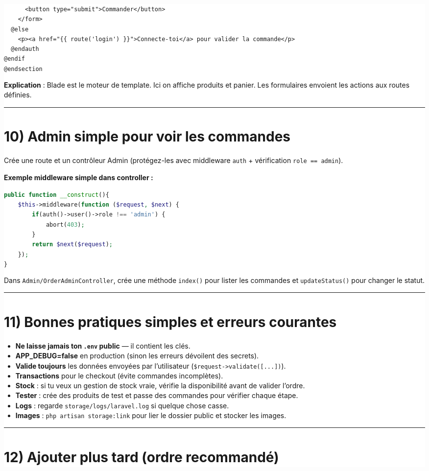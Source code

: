 ```blade
      <button type="submit">Commander</button>
    </form>
  @else
    <p><a href="{{ route('login') }}">Connecte-toi</a> pour valider la commande</p>
  @endauth
@endif
@endsection
```

**Explication** : Blade est le moteur de template. Ici on affiche produits et panier. Les formulaires envoient les actions aux routes définies.

---

# 10) Admin simple pour voir les commandes

Crée une route et un contrôleur Admin (protégez-les avec middleware `auth` + vérification `role == admin`).

**Exemple middleware simple dans controller :**

```php
public function __construct(){
    $this->middleware(function ($request, $next) {
        if(auth()->user()->role !== 'admin') {
            abort(403);
        }
        return $next($request);
    });
}
```

Dans `Admin/OrderAdminController`, crée une méthode `index()` pour lister les commandes et `updateStatus()` pour changer le statut.

---

# 11) Bonnes pratiques simples et erreurs courantes

* **Ne laisse jamais ton `.env` public** — il contient les clés.
* **APP\_DEBUG=false** en production (sinon les erreurs dévoilent des secrets).
* **Valide toujours** les données envoyées par l’utilisateur (`$request->validate([...])`).
* **Transactions** pour le checkout (évite commandes incomplètes).
* **Stock** : si tu veux un gestion de stock vraie, vérifie la disponibilité avant de valider l’ordre.
* **Tester** : crée des produits de test et passe des commandes pour vérifier chaque étape.
* **Logs** : regarde `storage/logs/laravel.log` si quelque chose casse.
* **Images** : `php artisan storage:link` pour lier le dossier public et stocker les images.

---

# 12) Ajouter plus tard (ordre recommandé)
